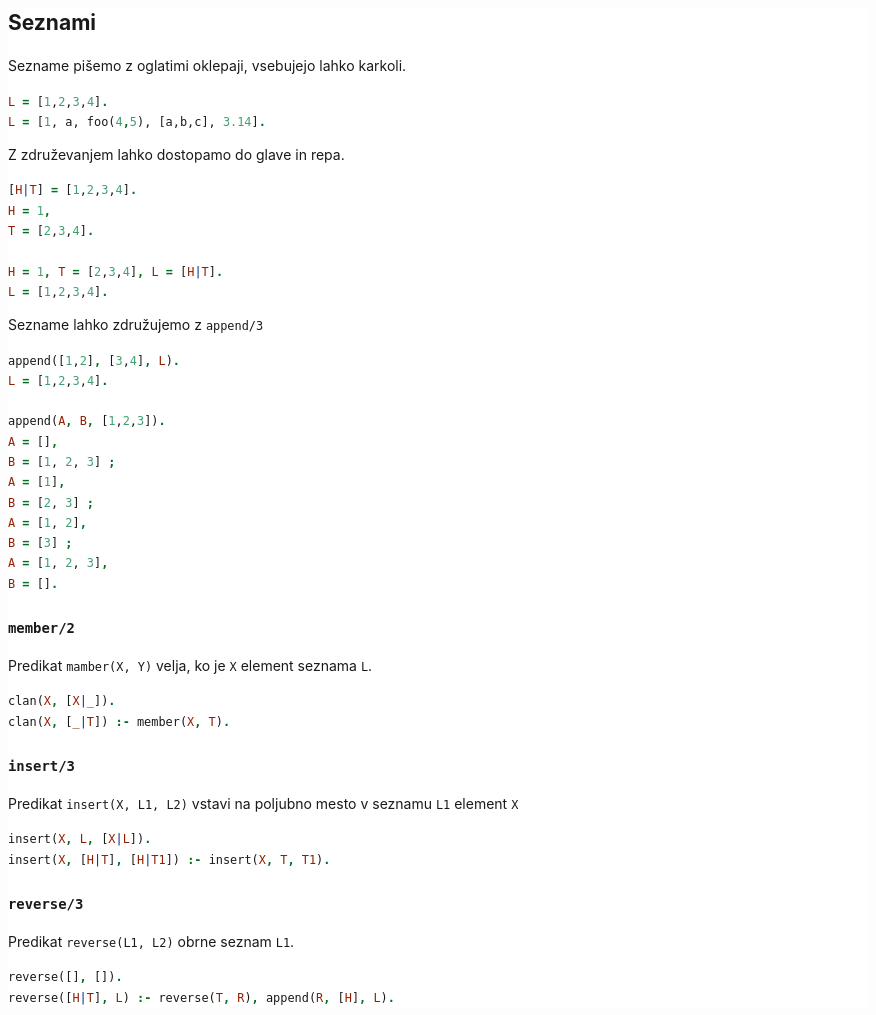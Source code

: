 ## Seznami
Sezname pišemo z oglatimi oklepaji, vsebujejo lahko karkoli.
```prolog
L = [1,2,3,4].
L = [1, a, foo(4,5), [a,b,c], 3.14].
```
Z združevanjem lahko dostopamo do glave in repa.
```prolog
[H|T] = [1,2,3,4].
H = 1,
T = [2,3,4].

H = 1, T = [2,3,4], L = [H|T].
L = [1,2,3,4].
```

Sezname lahko združujemo z `append/3`
```prolog
append([1,2], [3,4], L).
L = [1,2,3,4].

append(A, B, [1,2,3]).
A = [],
B = [1, 2, 3] ;
A = [1],
B = [2, 3] ;
A = [1, 2],
B = [3] ;
A = [1, 2, 3],
B = [].
```

### `member/2`
Predikat `mamber(X, Y)` velja, ko je `X` element seznama `L`.
```prolog
clan(X, [X|_]).
clan(X, [_|T]) :- member(X, T).
```

### `insert/3`
Predikat `insert(X, L1, L2)` vstavi na poljubno mesto v seznamu `L1` element `X` 
```prolog
insert(X, L, [X|L]).
insert(X, [H|T], [H|T1]) :- insert(X, T, T1).
```

### `reverse/3`
Predikat `reverse(L1, L2)` obrne seznam `L1`.
```prolog
reverse([], []).
reverse([H|T], L) :- reverse(T, R), append(R, [H], L).
```
